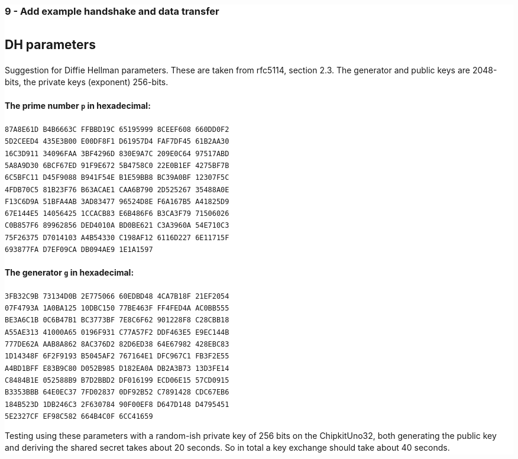 ### 9 - Add example handshake and data transfer


## DH parameters

Suggestion for Diffie Hellman parameters. These are taken from rfc5114, section 2.3. The generator and public keys are 2048-bits, the private keys (exponent) 256-bits.

#### The prime number `p` in hexadecimal:
```
87A8E61D B4B6663C FFBBD19C 65195999 8CEEF608 660DD0F2
5D2CEED4 435E3B00 E00DF8F1 D61957D4 FAF7DF45 61B2AA30
16C3D911 34096FAA 3BF4296D 830E9A7C 209E0C64 97517ABD
5A8A9D30 6BCF67ED 91F9E672 5B4758C0 22E0B1EF 4275BF7B
6C5BFC11 D45F9088 B941F54E B1E59BB8 BC39A0BF 12307F5C
4FDB70C5 81B23F76 B63ACAE1 CAA6B790 2D525267 35488A0E
F13C6D9A 51BFA4AB 3AD83477 96524D8E F6A167B5 A41825D9
67E144E5 14056425 1CCACB83 E6B486F6 B3CA3F79 71506026
C0B857F6 89962856 DED4010A BD0BE621 C3A3960A 54E710C3
75F26375 D7014103 A4B54330 C198AF12 6116D227 6E11715F
693877FA D7EF09CA DB094AE9 1E1A1597
```

#### The generator `g` in hexadecimal:
```
3FB32C9B 73134D0B 2E775066 60EDBD48 4CA7B18F 21EF2054
07F4793A 1A0BA125 10DBC150 77BE463F FF4FED4A AC0BB555
BE3A6C1B 0C6B47B1 BC3773BF 7E8C6F62 901228F8 C28CBB18
A55AE313 41000A65 0196F931 C77A57F2 DDF463E5 E9EC144B
777DE62A AAB8A862 8AC376D2 82D6ED38 64E67982 428EBC83
1D14348F 6F2F9193 B5045AF2 767164E1 DFC967C1 FB3F2E55
A4BD1BFF E83B9C80 D052B985 D182EA0A DB2A3B73 13D3FE14
C8484B1E 052588B9 B7D2BBD2 DF016199 ECD06E15 57CD0915
B3353BBB 64E0EC37 7FD02837 0DF92B52 C7891428 CDC67EB6
184B523D 1DB246C3 2F630784 90F00EF8 D647D148 D4795451
5E2327CF EF98C582 664B4C0F 6CC41659
```

Testing using these parameters with a random-ish private key of 256 bits on the ChipkitUno32, both generating the public key and deriving the shared secret takes about 20 seconds. So in total a key exchange should take about 40 seconds.
